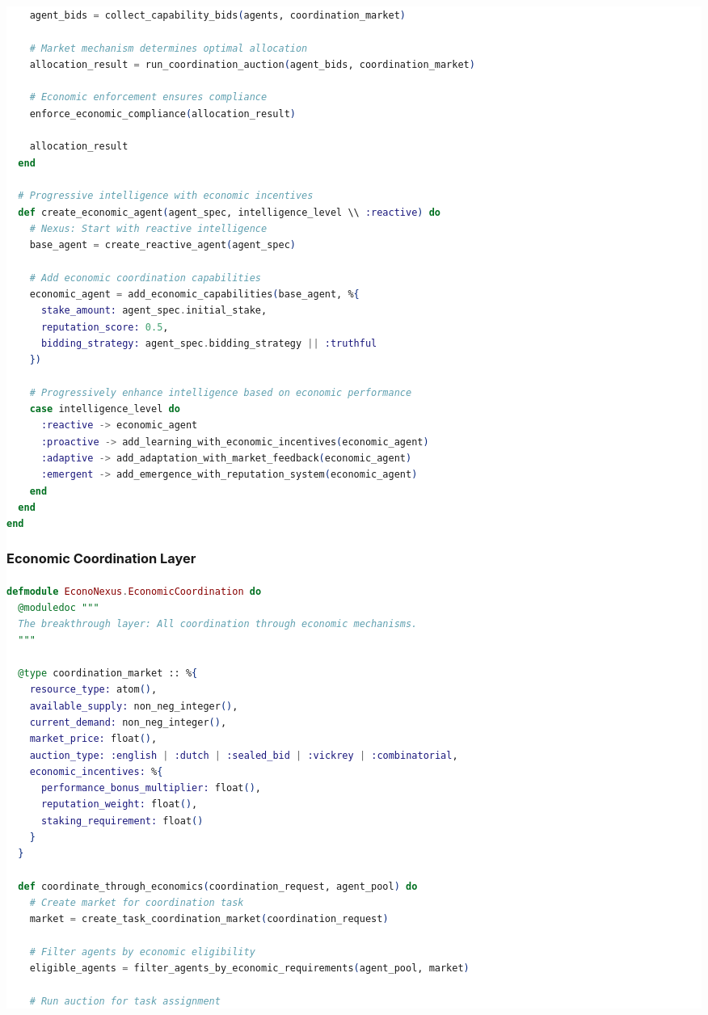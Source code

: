 ```elixir
    agent_bids = collect_capability_bids(agents, coordination_market)
    
    # Market mechanism determines optimal allocation
    allocation_result = run_coordination_auction(agent_bids, coordination_market)
    
    # Economic enforcement ensures compliance
    enforce_economic_compliance(allocation_result)
    
    allocation_result
  end
  
  # Progressive intelligence with economic incentives
  def create_economic_agent(agent_spec, intelligence_level \\ :reactive) do
    # Nexus: Start with reactive intelligence
    base_agent = create_reactive_agent(agent_spec)
    
    # Add economic coordination capabilities
    economic_agent = add_economic_capabilities(base_agent, %{
      stake_amount: agent_spec.initial_stake,
      reputation_score: 0.5,
      bidding_strategy: agent_spec.bidding_strategy || :truthful
    })
    
    # Progressively enhance intelligence based on economic performance
    case intelligence_level do
      :reactive -> economic_agent
      :proactive -> add_learning_with_economic_incentives(economic_agent)
      :adaptive -> add_adaptation_with_market_feedback(economic_agent)
      :emergent -> add_emergence_with_reputation_system(economic_agent)
    end
  end
end
```

### Economic Coordination Layer

```elixir
defmodule EconoNexus.EconomicCoordination do
  @moduledoc """
  The breakthrough layer: All coordination through economic mechanisms.
  """
  
  @type coordination_market :: %{
    resource_type: atom(),
    available_supply: non_neg_integer(),
    current_demand: non_neg_integer(),
    market_price: float(),
    auction_type: :english | :dutch | :sealed_bid | :vickrey | :combinatorial,
    economic_incentives: %{
      performance_bonus_multiplier: float(),
      reputation_weight: float(),
      staking_requirement: float()
    }
  }
  
  def coordinate_through_economics(coordination_request, agent_pool) do
    # Create market for coordination task
    market = create_task_coordination_market(coordination_request)
    
    # Filter agents by economic eligibility
    eligible_agents = filter_agents_by_economic_requirements(agent_pool, market)
    
    # Run auction for task assignment
```